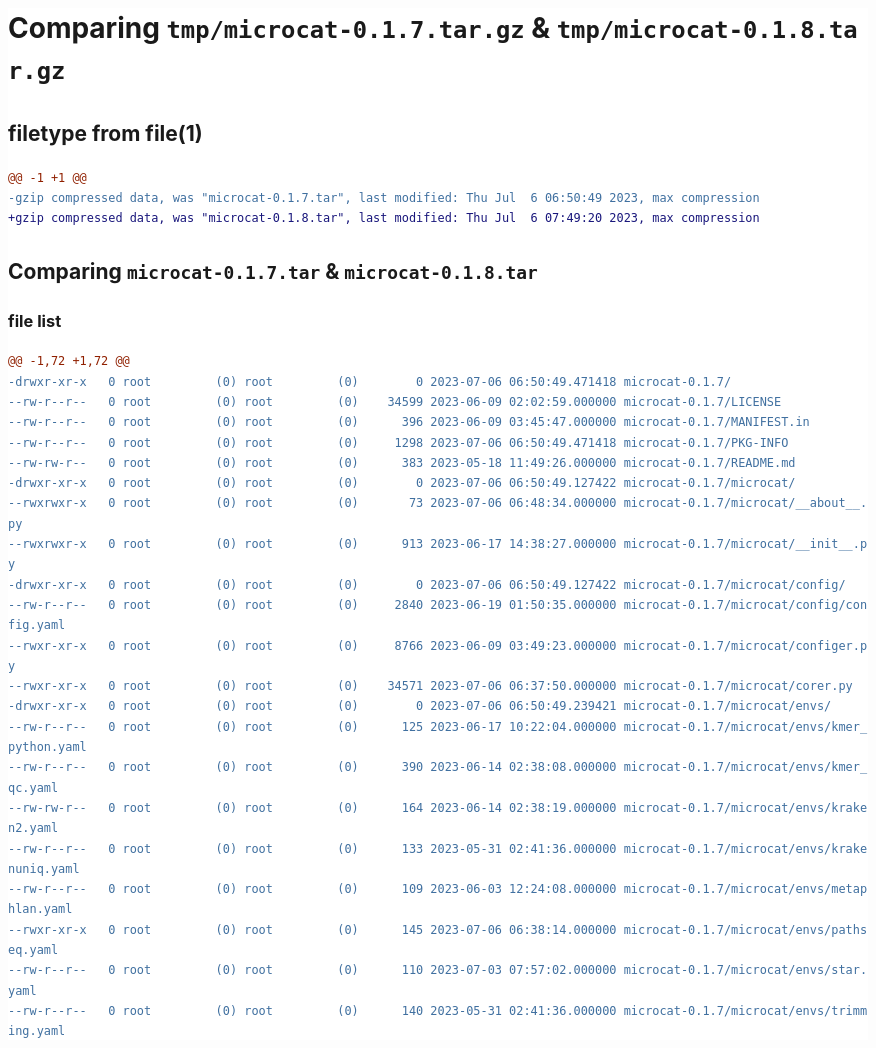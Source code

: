 # Comparing `tmp/microcat-0.1.7.tar.gz` & `tmp/microcat-0.1.8.tar.gz`

## filetype from file(1)

```diff
@@ -1 +1 @@
-gzip compressed data, was "microcat-0.1.7.tar", last modified: Thu Jul  6 06:50:49 2023, max compression
+gzip compressed data, was "microcat-0.1.8.tar", last modified: Thu Jul  6 07:49:20 2023, max compression
```

## Comparing `microcat-0.1.7.tar` & `microcat-0.1.8.tar`

### file list

```diff
@@ -1,72 +1,72 @@
-drwxr-xr-x   0 root         (0) root         (0)        0 2023-07-06 06:50:49.471418 microcat-0.1.7/
--rw-r--r--   0 root         (0) root         (0)    34599 2023-06-09 02:02:59.000000 microcat-0.1.7/LICENSE
--rw-r--r--   0 root         (0) root         (0)      396 2023-06-09 03:45:47.000000 microcat-0.1.7/MANIFEST.in
--rw-r--r--   0 root         (0) root         (0)     1298 2023-07-06 06:50:49.471418 microcat-0.1.7/PKG-INFO
--rw-rw-r--   0 root         (0) root         (0)      383 2023-05-18 11:49:26.000000 microcat-0.1.7/README.md
-drwxr-xr-x   0 root         (0) root         (0)        0 2023-07-06 06:50:49.127422 microcat-0.1.7/microcat/
--rwxrwxr-x   0 root         (0) root         (0)       73 2023-07-06 06:48:34.000000 microcat-0.1.7/microcat/__about__.py
--rwxrwxr-x   0 root         (0) root         (0)      913 2023-06-17 14:38:27.000000 microcat-0.1.7/microcat/__init__.py
-drwxr-xr-x   0 root         (0) root         (0)        0 2023-07-06 06:50:49.127422 microcat-0.1.7/microcat/config/
--rw-r--r--   0 root         (0) root         (0)     2840 2023-06-19 01:50:35.000000 microcat-0.1.7/microcat/config/config.yaml
--rwxr-xr-x   0 root         (0) root         (0)     8766 2023-06-09 03:49:23.000000 microcat-0.1.7/microcat/configer.py
--rwxr-xr-x   0 root         (0) root         (0)    34571 2023-07-06 06:37:50.000000 microcat-0.1.7/microcat/corer.py
-drwxr-xr-x   0 root         (0) root         (0)        0 2023-07-06 06:50:49.239421 microcat-0.1.7/microcat/envs/
--rw-r--r--   0 root         (0) root         (0)      125 2023-06-17 10:22:04.000000 microcat-0.1.7/microcat/envs/kmer_python.yaml
--rw-r--r--   0 root         (0) root         (0)      390 2023-06-14 02:38:08.000000 microcat-0.1.7/microcat/envs/kmer_qc.yaml
--rw-rw-r--   0 root         (0) root         (0)      164 2023-06-14 02:38:19.000000 microcat-0.1.7/microcat/envs/kraken2.yaml
--rw-r--r--   0 root         (0) root         (0)      133 2023-05-31 02:41:36.000000 microcat-0.1.7/microcat/envs/krakenuniq.yaml
--rw-r--r--   0 root         (0) root         (0)      109 2023-06-03 12:24:08.000000 microcat-0.1.7/microcat/envs/metaphlan.yaml
--rwxr-xr-x   0 root         (0) root         (0)      145 2023-07-06 06:38:14.000000 microcat-0.1.7/microcat/envs/pathseq.yaml
--rw-r--r--   0 root         (0) root         (0)      110 2023-07-03 07:57:02.000000 microcat-0.1.7/microcat/envs/star.yaml
--rw-r--r--   0 root         (0) root         (0)      140 2023-05-31 02:41:36.000000 microcat-0.1.7/microcat/envs/trimming.yaml
```